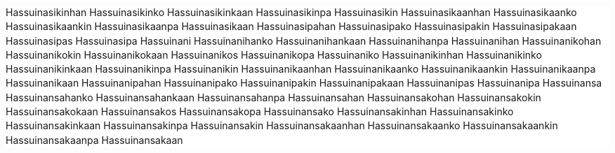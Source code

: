 Hassuinasikinhan
Hassuinasikinko
Hassuinasikinkaan
Hassuinasikinpa
Hassuinasikin
Hassuinasikaanhan
Hassuinasikaanko
Hassuinasikaankin
Hassuinasikaanpa
Hassuinasikaan
Hassuinasipahan
Hassuinasipako
Hassuinasipakin
Hassuinasipakaan
Hassuinasipas
Hassuinasipa
Hassuinani
Hassuinanihanko
Hassuinanihankaan
Hassuinanihanpa
Hassuinanihan
Hassuinanikohan
Hassuinanikokin
Hassuinanikokaan
Hassuinanikos
Hassuinanikopa
Hassuinaniko
Hassuinanikinhan
Hassuinanikinko
Hassuinanikinkaan
Hassuinanikinpa
Hassuinanikin
Hassuinanikaanhan
Hassuinanikaanko
Hassuinanikaankin
Hassuinanikaanpa
Hassuinanikaan
Hassuinanipahan
Hassuinanipako
Hassuinanipakin
Hassuinanipakaan
Hassuinanipas
Hassuinanipa
Hassuinansa
Hassuinansahanko
Hassuinansahankaan
Hassuinansahanpa
Hassuinansahan
Hassuinansakohan
Hassuinansakokin
Hassuinansakokaan
Hassuinansakos
Hassuinansakopa
Hassuinansako
Hassuinansakinhan
Hassuinansakinko
Hassuinansakinkaan
Hassuinansakinpa
Hassuinansakin
Hassuinansakaanhan
Hassuinansakaanko
Hassuinansakaankin
Hassuinansakaanpa
Hassuinansakaan